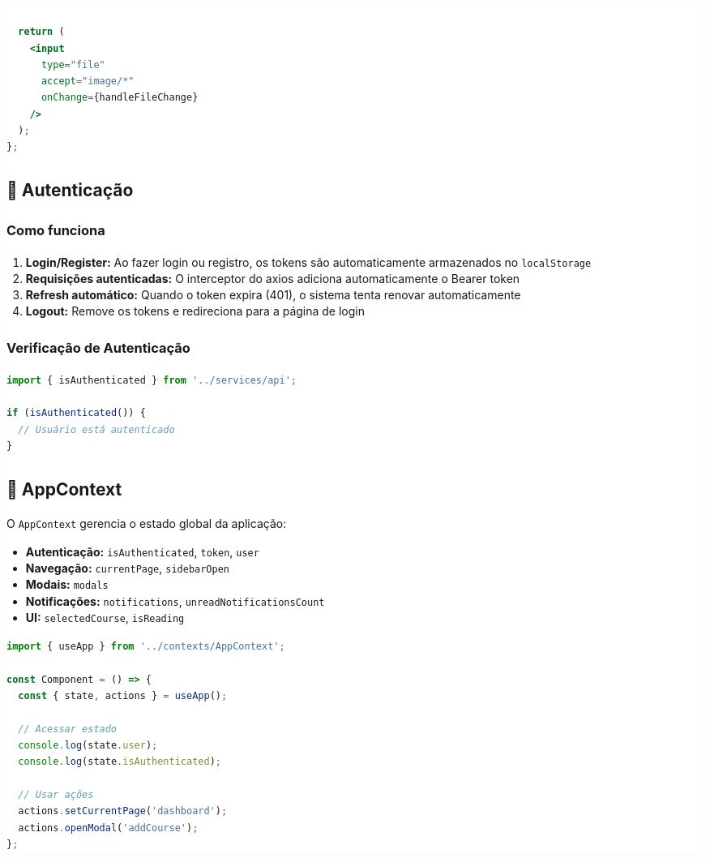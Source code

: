 ```jsx

  return (
    <input 
      type="file" 
      accept="image/*" 
      onChange={handleFileChange} 
    />
  );
};
```

## 🔐 Autenticação

### Como funciona

1. **Login/Register:** Ao fazer login ou registro, os tokens são automaticamente armazenados no `localStorage`
2. **Requisições autenticadas:** O interceptor do axios adiciona automaticamente o Bearer token
3. **Refresh automático:** Quando o token expira (401), o sistema tenta renovar automaticamente
4. **Logout:** Remove os tokens e redireciona para a página de login

### Verificação de Autenticação

```jsx
import { isAuthenticated } from '../services/api';

if (isAuthenticated()) {
  // Usuário está autenticado
}
```

## 🎨 AppContext

O `AppContext` gerencia o estado global da aplicação:

- **Autenticação:** `isAuthenticated`, `token`, `user`
- **Navegação:** `currentPage`, `sidebarOpen`
- **Modais:** `modals`
- **Notificações:** `notifications`, `unreadNotificationsCount`
- **UI:** `selectedCourse`, `isReading`

```jsx
import { useApp } from '../contexts/AppContext';

const Component = () => {
  const { state, actions } = useApp();

  // Acessar estado
  console.log(state.user);
  console.log(state.isAuthenticated);

  // Usar ações
  actions.setCurrentPage('dashboard');
  actions.openModal('addCourse');
};
```
